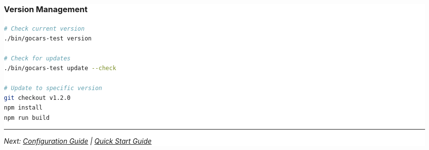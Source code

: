 ### Version Management

```bash
# Check current version
./bin/gocars-test version

# Check for updates
./bin/gocars-test update --check

# Update to specific version
git checkout v1.2.0
npm install
npm run build
```

---

*Next: [Configuration Guide](./configuration.md) | [Quick Start Guide](./quick-start.md)*